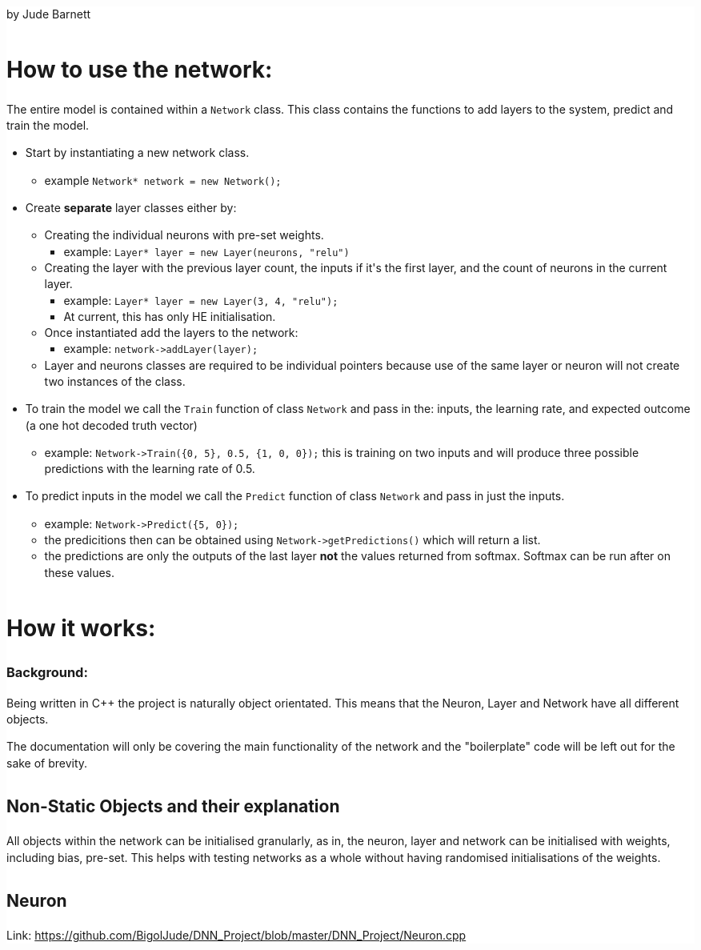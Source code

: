 by Jude Barnett
# How to use the network:

The entire model is contained within a `Network` class. This class contains the functions to add layers to the system, predict and train the model.

- Start by instantiating a new network class.
	- example `Network* network = new Network();`

- Create **separate** layer classes either by:
	- Creating the individual neurons with pre-set weights.
		- example: `Layer* layer = new Layer(neurons, "relu")`
	- Creating the layer with the previous layer count, the inputs if it's the first layer, and the count of neurons in the current layer.
		- example: `Layer* layer = new Layer(3, 4, "relu");`
		- At current, this has only HE initialisation.
	- Once instantiated add the layers to the network: 
		- example: `network->addLayer(layer);`
	- Layer and neurons classes are required to be individual pointers because use of the same layer or neuron will not create two instances of the class.

- To train the model we call the `Train` function of class `Network` and pass in the: inputs, the learning rate, and expected outcome (a one hot decoded truth vector)
	- example: `Network->Train({0, 5}, 0.5, {1, 0, 0});` this is training on two inputs and will produce three possible predictions with the learning rate of 0.5.

- To predict inputs in the model we call the `Predict` function of class `Network` and pass in just the inputs. 
	- example: `Network->Predict({5, 0});`
 	- the predicitions then can be obtained using `Network->getPredictions()` which will return a list.
  	- the predictions are only the outputs of the last layer **not** the values returned from softmax. Softmax can be run after on these values. 	 
# How it works:

### Background:
Being written in C++ the project is naturally object orientated. This means that the Neuron, Layer and Network have all different objects. 

The documentation will only be covering the main functionality of the network and the "boilerplate" code will be left out for the sake of brevity. 

## Non-Static Objects and their explanation

All objects within the network can be initialised granularly, as in, the neuron, layer and network can be initialised with weights, including bias, pre-set. This helps with testing networks as a whole without having randomised initialisations of the weights.
## Neuron

Link: https://github.com/BigolJude/DNN_Project/blob/master/DNN_Project/Neuron.cpp
